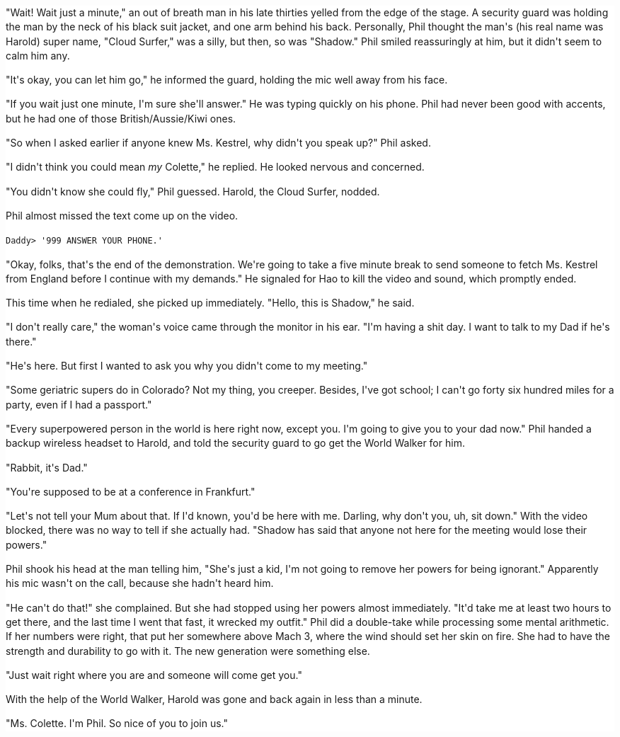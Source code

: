 "Wait! Wait just a minute," an out of breath man in his late thirties yelled from the edge of the stage. A security guard was holding the man by the neck of his black suit jacket, and one arm behind his back. Personally, Phil thought the man's (his real name was Harold) super name, "Cloud Surfer," was a silly, but then, so was "Shadow." Phil smiled reassuringly at him, but it didn't seem to calm him any.

"It's okay, you can let him go," he informed the guard, holding the mic well away from his face.

"If you wait just one minute, I'm sure she'll answer." He was typing quickly on his phone. Phil had never been good with accents, but he had one of those British/Aussie/Kiwi ones.

"So when I asked earlier if anyone knew Ms. Kestrel, why didn't you speak up?" Phil asked.

"I didn't think you could mean *my* Colette," he replied. He looked nervous and concerned.

"You didn't know she could fly," Phil guessed. Harold, the Cloud Surfer, nodded.

Phil almost missed the text come up on the video.

    Daddy> '999 ANSWER YOUR PHONE.'

"Okay, folks, that's the end of the demonstration. We're going to take a five minute break to send someone to fetch Ms. Kestrel from England before I continue with my demands." He signaled for Hao to kill the video and sound, which promptly ended.

This time when he redialed, she picked up immediately. "Hello, this is Shadow," he said.

"I don't really care," the woman's voice came through the monitor in his ear. "I'm having a shit day. I want to talk to my Dad if he's there."

"He's here. But first I wanted to ask you why you didn't come to my meeting."

"Some geriatric supers do in Colorado? Not my thing, you creeper. Besides, I've got school; I can't go forty six hundred miles for a party, even if I had a passport."

"Every superpowered person in the world is here right now, except you. I'm going to give you to your dad now." Phil handed a backup wireless headset to Harold, and told the security guard to go get the World Walker for him.

"Rabbit, it's Dad."

"You're supposed to be at a conference in Frankfurt."

"Let's not tell your Mum about that. If I'd known, you'd be here with me. Darling, why don't you, uh, sit down." With the video blocked, there was no way to tell if she actually had. "Shadow has said that anyone not here for the meeting would lose their powers."

Phil shook his head at the man telling him, "She's just a kid, I'm not going to remove her powers for being ignorant." Apparently his mic wasn't on the call, because she hadn't heard him.

"He can't do that!" she complained. But she had stopped using her powers almost immediately.  "It'd take me at least two hours to get there, and the last time I went that fast, it wrecked my outfit." Phil did a double-take while processing some mental arithmetic. If her numbers were right, that put her somewhere above Mach 3, where the wind should set her skin on fire. She had to have the strength and durability to go with it. The new generation were something else.

"Just wait right where you are and someone will come get you."

With the help of the World Walker, Harold was gone and back again in less than a minute.

"Ms. Colette. I'm Phil. So nice of you to join us."
